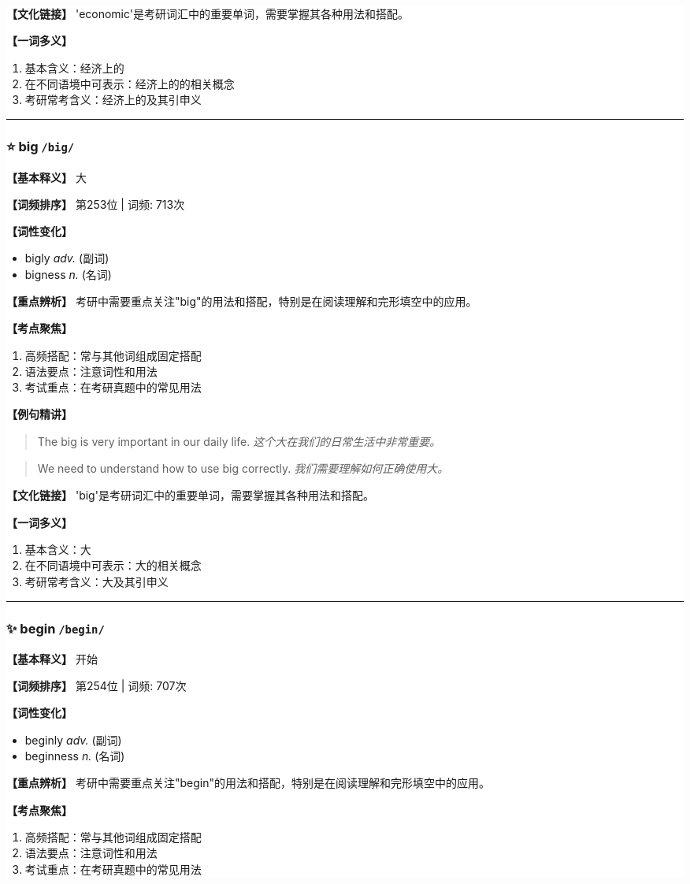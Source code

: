 **【文化链接】**
'economic'是考研词汇中的重要单词，需要掌握其各种用法和搭配。

**【一词多义】**
1. 基本含义：经济上的
2. 在不同语境中可表示：经济上的的相关概念
3. 考研常考含义：经济上的及其引申义

---
### ⭐ big `/big/`

**【基本释义】** 大

**【词频排序】** 第253位 | 词频: 713次

**【词性变化】**
- bigly *adv.* (副词)
- bigness *n.* (名词)

**【重点辨析】**
考研中需要重点关注"big"的用法和搭配，特别是在阅读理解和完形填空中的应用。

**【考点聚焦】**
1. 高频搭配：常与其他词组成固定搭配
2. 语法要点：注意词性和用法
3. 考试重点：在考研真题中的常见用法

**【例句精讲】**
> The big is very important in our daily life.
> *这个大在我们的日常生活中非常重要。*

> We need to understand how to use big correctly.
> *我们需要理解如何正确使用大。*

**【文化链接】**
'big'是考研词汇中的重要单词，需要掌握其各种用法和搭配。

**【一词多义】**
1. 基本含义：大
2. 在不同语境中可表示：大的相关概念
3. 考研常考含义：大及其引申义

---
### ✨ begin `/begin/`

**【基本释义】** 开始

**【词频排序】** 第254位 | 词频: 707次

**【词性变化】**
- beginly *adv.* (副词)
- beginness *n.* (名词)

**【重点辨析】**
考研中需要重点关注"begin"的用法和搭配，特别是在阅读理解和完形填空中的应用。

**【考点聚焦】**
1. 高频搭配：常与其他词组成固定搭配
2. 语法要点：注意词性和用法
3. 考试重点：在考研真题中的常见用法

